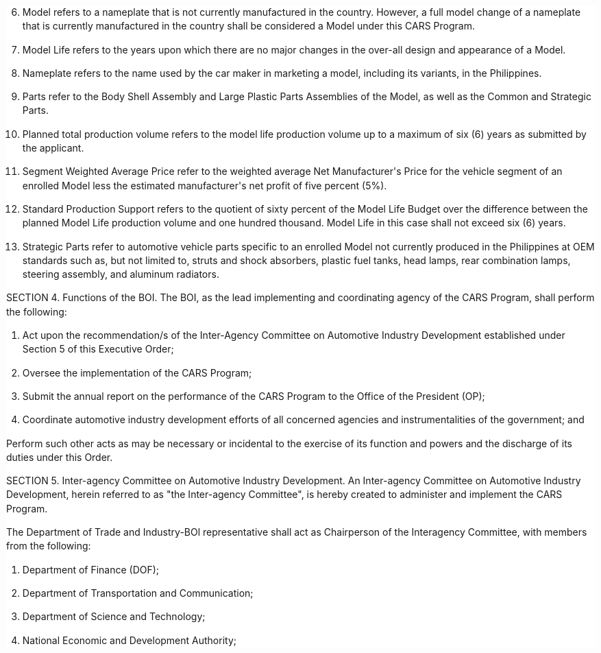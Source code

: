 6. Model refers to a nameplate that is not currently manufactured in the country. However, a full model change of a nameplate that is currently manufactured in the country shall be considered a Model under this CARS Program.

7. Model Life refers to the years upon which there are no major changes in the over-all design and appearance of a Model.

8. Nameplate refers to the name used by the car maker in marketing a model, including its variants, in the Philippines.

9. Parts refer to the Body Shell Assembly and Large Plastic Parts Assemblies of the Model, as well as the Common and Strategic Parts.

10. Planned total production volume refers to the model life production volume up to a maximum of six (6) years as submitted by the applicant.

11. Segment Weighted Average Price refer to the weighted average Net Manufacturer's Price for the vehicle segment of an enrolled Model less the estimated manufacturer's net profit of five percent (5%).

12. Standard Production Support refers to the quotient of sixty percent of the Model Life Budget over the difference between the planned Model Life production volume and one hundred thousand. Model Life in this case shall not exceed six (6) years.

13. Strategic Parts refer to automotive vehicle parts specific to an enrolled Model not currently produced in the Philippines at OEM standards such as, but not limited to, struts and shock absorbers, plastic fuel tanks, head lamps, rear combination lamps, steering assembly, and aluminum radiators.

SECTION 4. Functions of the BOI. The BOI, as the lead implementing and coordinating agency of the CARS Program, shall perform the following:

1. Act upon the recommendation/s of the Inter-Agency Committee on Automotive Industry Development established under Section 5 of this Executive Order;

2. Oversee the implementation of the CARS Program;

3. Submit the annual report on the performance of the CARS Program to the Office of the President (OP);

4. Coordinate automotive industry development efforts of all concerned agencies and instrumentalities of the government; and

Perform such other acts as may be necessary or incidental to the exercise of its function and powers and the discharge of its duties under this Order.

SECTION 5. Inter-agency Committee on Automotive Industry Development. An Inter-agency Committee on Automotive Industry Development, herein referred to as "the Inter-agency Committee", is hereby created to administer and implement the CARS Program.

The Department of Trade and Industry-BOl representative shall act as Chairperson of the Interagency Committee, with members from the following:

1. Department of Finance (DOF);

2. Department of Transportation and Communication;

3. Department of Science and Technology;

4. National Economic and Development Authority;
